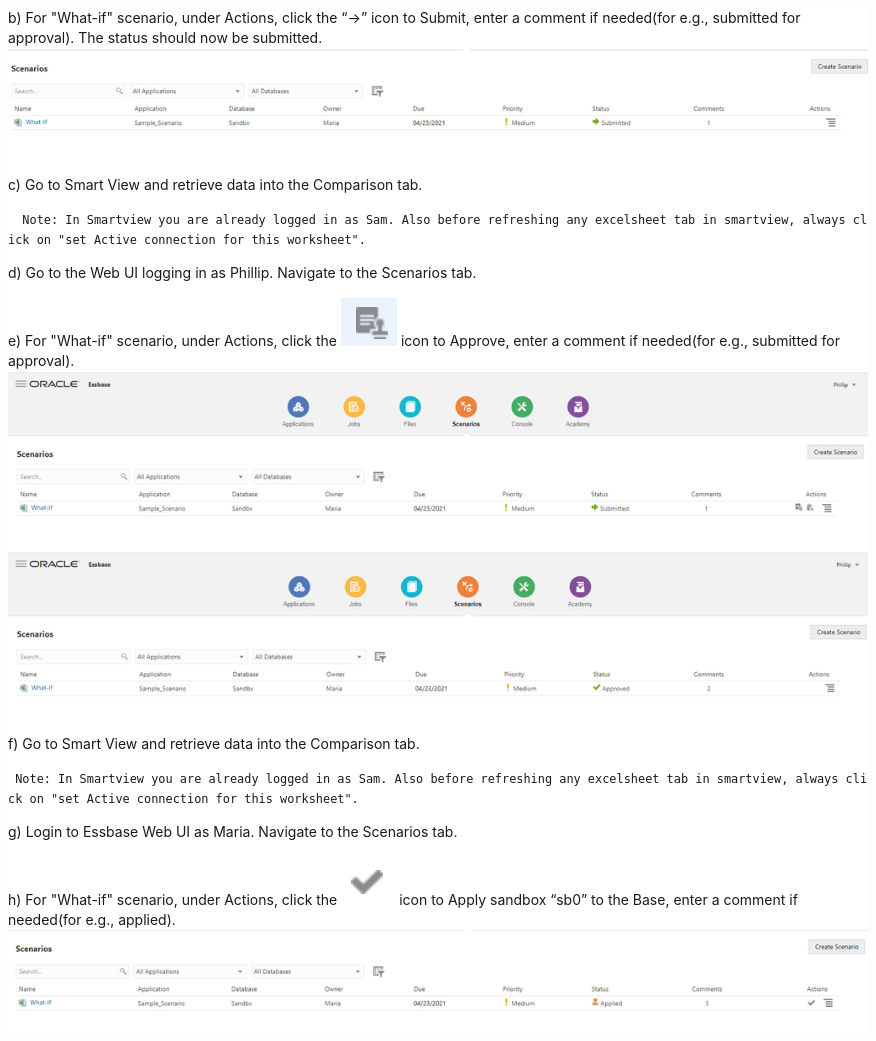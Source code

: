    b) For "What-if" scenario, under Actions, click the “->” icon to Submit, enter a comment if needed(for e.g., submitted for approval). The status should now be submitted.
      ![](./images/imageSM_29.png "")

   c) Go to Smart View and retrieve data into the Comparison tab.
     
      Note: In Smartview you are already logged in as Sam. Also before refreshing any excelsheet tab in smartview, always click on "set Active connection for this worksheet".

   d) Go to the Web UI logging in as Phillip. Navigate to the Scenarios tab. 

   e) For "What-if" scenario, under Actions, click the ![](./images/approveicon.png "") icon to Approve, enter a comment if needed(for e.g., submitted for approval).
      ![](./images/imageSM_30.png "")
      ![](./images/imageSM_31.png "")

   f) Go to Smart View and retrieve data into the Comparison tab.
     
     Note: In Smartview you are already logged in as Sam. Also before refreshing any excelsheet tab in smartview, always click on "set Active connection for this worksheet".

   g) Login to Essbase Web UI as Maria. Navigate to the Scenarios tab.

   h) For "What-if" scenario, under Actions, click the ![](./images/applyicon.png "")  icon to Apply sandbox “sb0” to the Base, enter a comment if needed(for e.g., applied).
      ![](./images/imageSM_32.png "")
